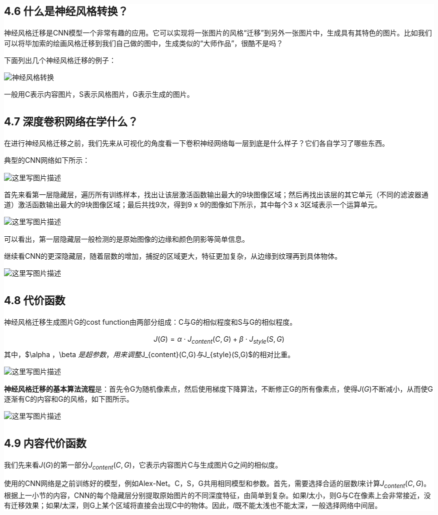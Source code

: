 ## 4.6 什么是神经风格转换？

神经风格迁移是CNN模型一个非常有趣的应用。它可以实现将一张图片的风格“迁移”到另外一张图片中，生成具有其特色的图片。比如我们可以将毕加索的绘画风格迁移到我们自己做的图中，生成类似的“大师作品”，很酷不是吗？

下面列出几个神经风格迁移的例子：

![神经风格转换](https://img-blog.csdn.net/20180115102626472?)

一般用C表示内容图片，S表示风格图片，G表示生成的图片。

## 4.7 深度卷积网络在学什么？

在进行神经风格迁移之前，我们先来从可视化的角度看一下卷积神经网络每一层到底是什么样子？它们各自学习了哪些东西。

典型的CNN网络如下所示：

![这里写图片描述](https://img-blog.csdn.net/20180115133731838?)

首先来看第一层隐藏层，遍历所有训练样本，找出让该层激活函数输出最大的9块图像区域；然后再找出该层的其它单元（不同的滤波器通道）激活函数输出最大的9块图像区域；最后共找9次，得到9 x 9的图像如下所示，其中每个3 x 3区域表示一个运算单元。

![这里写图片描述](https://img-blog.csdn.net/20180115141321684?)

可以看出，第一层隐藏层一般检测的是原始图像的边缘和颜色阴影等简单信息。

继续看CNN的更深隐藏层，随着层数的增加，捕捉的区域更大，特征更加复杂，从边缘到纹理再到具体物体。

![这里写图片描述](https://img-blog.csdn.net/20180115142609384?)

## 4.8 代价函数

神经风格迁移生成图片G的cost function由两部分组成：C与G的相似程度和S与G的相似程度。

$$
J(G)=\alpha \cdot J_{content}(C,G)+\beta \cdot J_{style}(S,G)
$$
其中，$\alpha $，$\beta $是超参数，用来调整$J_{content}(C,G)$与$J_{style}(S,G)$的相对比重。

![这里写图片描述](https://img-blog.csdn.net/20180115151648087?)

**神经风格迁移的基本算法流程**是：首先令G为随机像素点，然后使用梯度下降算法，不断修正G的所有像素点，使得$J(G)$不断减小，从而使G逐渐有C的内容和G的风格，如下图所示。

![这里写图片描述](https://img-blog.csdn.net/20180115153352106?)

## 4.9 内容代价函数

我们先来看$J(G)$的第一部分$J_{content}(C,G)$，它表示内容图片C与生成图片G之间的相似度。

使用的CNN网络是之前训练好的模型，例如Alex-Net。C，S，G共用相同模型和参数。首先，需要选择合适的层数$l$来计算$J_{content}(C,G)$。根据上一小节的内容，CNN的每个隐藏层分别提取原始图片的不同深度特征，由简单到复杂。如果$l$太小，则G与C在像素上会非常接近，没有迁移效果；如果$l$太深，则G上某个区域将直接会出现C中的物体。因此，$l$既不能太浅也不能太深，一般选择网络中间层。
